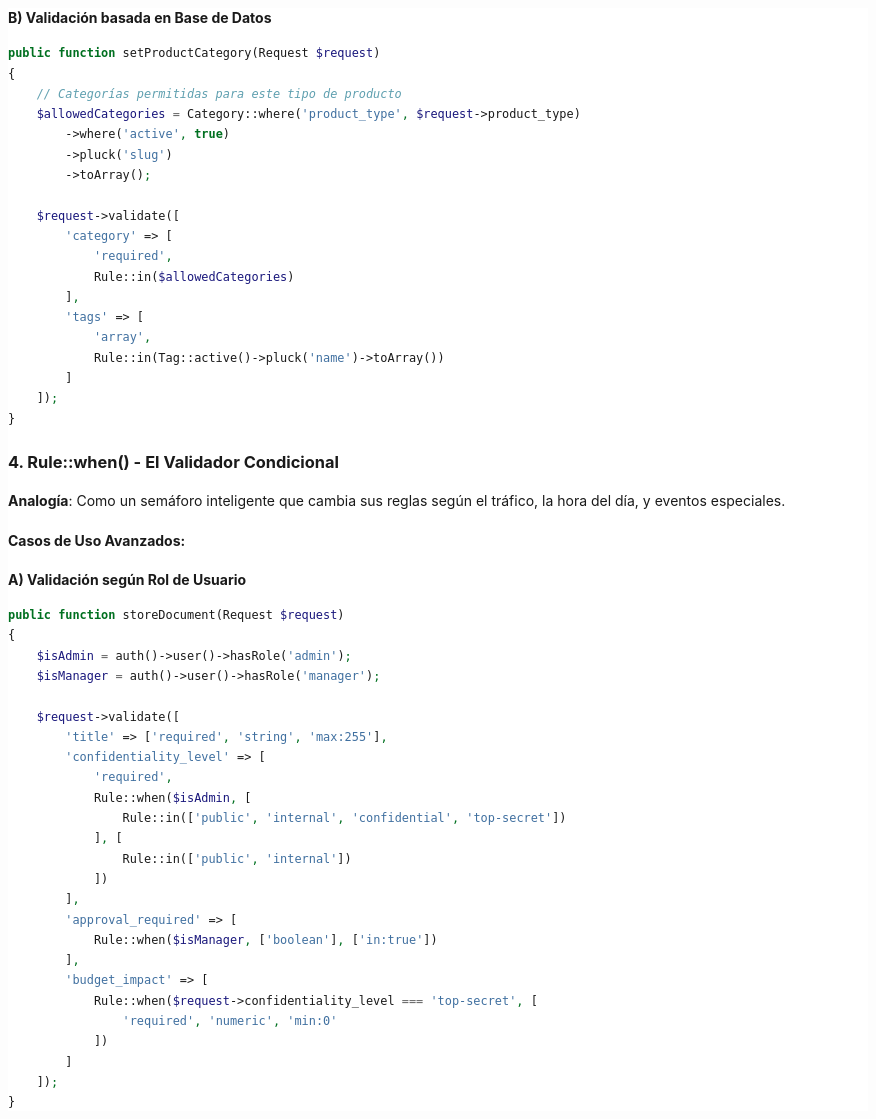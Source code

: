 **B) Validación basada en Base de Datos**
```php
public function setProductCategory(Request $request)
{
    // Categorías permitidas para este tipo de producto
    $allowedCategories = Category::where('product_type', $request->product_type)
        ->where('active', true)
        ->pluck('slug')
        ->toArray();

    $request->validate([
        'category' => [
            'required',
            Rule::in($allowedCategories)
        ],
        'tags' => [
            'array',
            Rule::in(Tag::active()->pluck('name')->toArray())
        ]
    ]);
}
```

### 4. Rule::when() - El Validador Condicional

**Analogía**: Como un semáforo inteligente que cambia sus reglas según el tráfico, la hora del día, y eventos especiales.

#### Casos de Uso Avanzados:

**A) Validación según Rol de Usuario**
```php
public function storeDocument(Request $request)
{
    $isAdmin = auth()->user()->hasRole('admin');
    $isManager = auth()->user()->hasRole('manager');

    $request->validate([
        'title' => ['required', 'string', 'max:255'],
        'confidentiality_level' => [
            'required',
            Rule::when($isAdmin, [
                Rule::in(['public', 'internal', 'confidential', 'top-secret'])
            ], [
                Rule::in(['public', 'internal'])
            ])
        ],
        'approval_required' => [
            Rule::when($isManager, ['boolean'], ['in:true'])
        ],
        'budget_impact' => [
            Rule::when($request->confidentiality_level === 'top-secret', [
                'required', 'numeric', 'min:0'
            ])
        ]
    ]);
}
```

